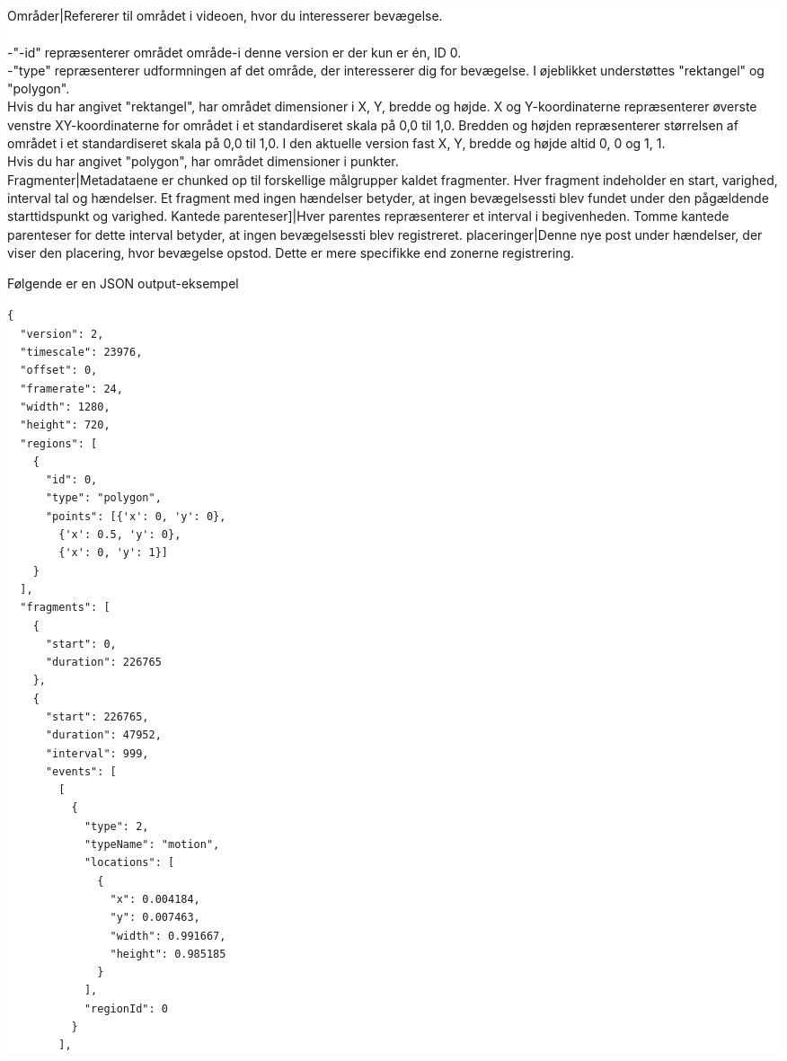 Områder|Refererer til området i videoen, hvor du interesserer bevægelse. <br/><br/>-"-id" repræsenterer området område-i denne version er der kun er én, ID 0. <br/>-"type" repræsenterer udformningen af det område, der interesserer dig for bevægelse. I øjeblikket understøttes "rektangel" og "polygon".<br/> Hvis du har angivet "rektangel", har området dimensioner i X, Y, bredde og højde. X og Y-koordinaterne repræsenterer øverste venstre XY-koordinaterne for området i et standardiseret skala på 0,0 til 1,0. Bredden og højden repræsenterer størrelsen af området i et standardiseret skala på 0,0 til 1,0. I den aktuelle version fast X, Y, bredde og højde altid 0, 0 og 1, 1. <br/>Hvis du har angivet "polygon", har området dimensioner i punkter. <br/>
Fragmenter|Metadataene er chunked op til forskellige målgrupper kaldet fragmenter. Hver fragment indeholder en start, varighed, interval tal og hændelser. Et fragment med ingen hændelser betyder, at ingen bevægelsessti blev fundet under den pågældende starttidspunkt og varighed.
Kantede parenteser]|Hver parentes repræsenterer et interval i begivenheden. Tomme kantede parenteser for dette interval betyder, at ingen bevægelsessti blev registreret.
placeringer|Denne nye post under hændelser, der viser den placering, hvor bevægelse opstod. Dette er mere specifikke end zonerne registrering.

Følgende er en JSON output-eksempel

    {
      "version": 2,
      "timescale": 23976,
      "offset": 0,
      "framerate": 24,
      "width": 1280,
      "height": 720,
      "regions": [
        {
          "id": 0,
          "type": "polygon",
          "points": [{'x': 0, 'y': 0},
            {'x': 0.5, 'y': 0},
            {'x': 0, 'y': 1}]
        }
      ],
      "fragments": [
        {
          "start": 0,
          "duration": 226765
        },
        {
          "start": 226765,
          "duration": 47952,
          "interval": 999,
          "events": [
            [
              {
                "type": 2,
                "typeName": "motion",
                "locations": [
                  {
                    "x": 0.004184,
                    "y": 0.007463,
                    "width": 0.991667,
                    "height": 0.985185
                  }
                ],
                "regionId": 0
              }
            ],
    